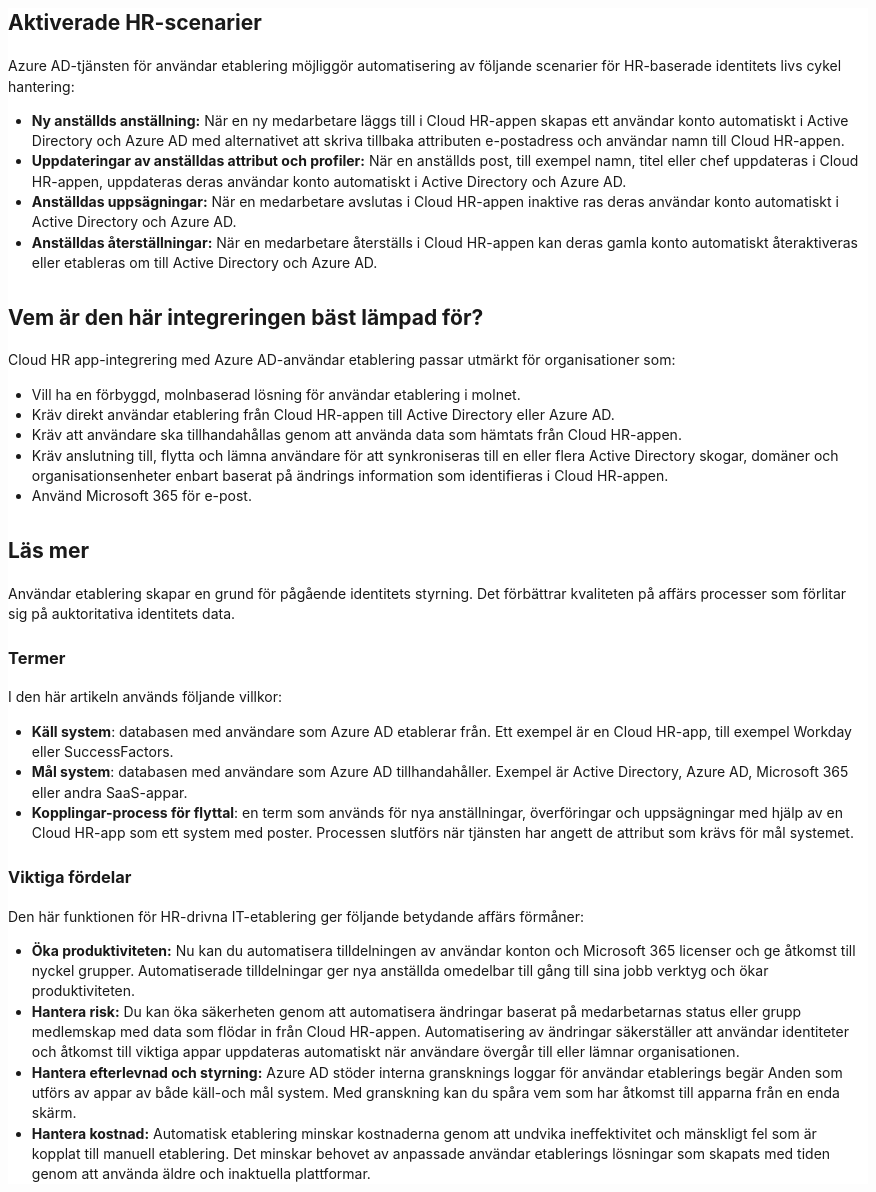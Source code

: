 ## <a name="enabled-hr-scenarios"></a>Aktiverade HR-scenarier

Azure AD-tjänsten för användar etablering möjliggör automatisering av följande scenarier för HR-baserade identitets livs cykel hantering:

- **Ny anställds anställning:** När en ny medarbetare läggs till i Cloud HR-appen skapas ett användar konto automatiskt i Active Directory och Azure AD med alternativet att skriva tillbaka attributen e-postadress och användar namn till Cloud HR-appen.
- **Uppdateringar av anställdas attribut och profiler:** När en anställds post, till exempel namn, titel eller chef uppdateras i Cloud HR-appen, uppdateras deras användar konto automatiskt i Active Directory och Azure AD.
- **Anställdas uppsägningar:** När en medarbetare avslutas i Cloud HR-appen inaktive ras deras användar konto automatiskt i Active Directory och Azure AD.
- **Anställdas återställningar:** När en medarbetare återställs i Cloud HR-appen kan deras gamla konto automatiskt återaktiveras eller etableras om till Active Directory och Azure AD.

## <a name="who-is-this-integration-best-suited-for"></a>Vem är den här integreringen bäst lämpad för?

Cloud HR app-integrering med Azure AD-användar etablering passar utmärkt för organisationer som:

- Vill ha en förbyggd, molnbaserad lösning för användar etablering i molnet.
- Kräv direkt användar etablering från Cloud HR-appen till Active Directory eller Azure AD.
- Kräv att användare ska tillhandahållas genom att använda data som hämtats från Cloud HR-appen.
- Kräv anslutning till, flytta och lämna användare för att synkroniseras till en eller flera Active Directory skogar, domäner och organisationsenheter enbart baserat på ändrings information som identifieras i Cloud HR-appen.
- Använd Microsoft 365 för e-post.

## <a name="learn"></a>Läs mer

Användar etablering skapar en grund för pågående identitets styrning. Det förbättrar kvaliteten på affärs processer som förlitar sig på auktoritativa identitets data.

### <a name="terms"></a>Termer

I den här artikeln används följande villkor:

- **Käll system**: databasen med användare som Azure AD etablerar från. Ett exempel är en Cloud HR-app, till exempel Workday eller SuccessFactors.
- **Mål system**: databasen med användare som Azure AD tillhandahåller. Exempel är Active Directory, Azure AD, Microsoft 365 eller andra SaaS-appar.
- **Kopplingar-process för flyttal**: en term som används för nya anställningar, överföringar och uppsägningar med hjälp av en Cloud HR-app som ett system med poster. Processen slutförs när tjänsten har angett de attribut som krävs för mål systemet.

### <a name="key-benefits"></a>Viktiga fördelar

Den här funktionen för HR-drivna IT-etablering ger följande betydande affärs förmåner:

- **Öka produktiviteten:** Nu kan du automatisera tilldelningen av användar konton och Microsoft 365 licenser och ge åtkomst till nyckel grupper. Automatiserade tilldelningar ger nya anställda omedelbar till gång till sina jobb verktyg och ökar produktiviteten.
- **Hantera risk:** Du kan öka säkerheten genom att automatisera ändringar baserat på medarbetarnas status eller grupp medlemskap med data som flödar in från Cloud HR-appen. Automatisering av ändringar säkerställer att användar identiteter och åtkomst till viktiga appar uppdateras automatiskt när användare övergår till eller lämnar organisationen.
- **Hantera efterlevnad och styrning:** Azure AD stöder interna gransknings loggar för användar etablerings begär Anden som utförs av appar av både käll-och mål system. Med granskning kan du spåra vem som har åtkomst till apparna från en enda skärm.
- **Hantera kostnad:** Automatisk etablering minskar kostnaderna genom att undvika ineffektivitet och mänskligt fel som är kopplat till manuell etablering. Det minskar behovet av anpassade användar etablerings lösningar som skapats med tiden genom att använda äldre och inaktuella plattformar.
